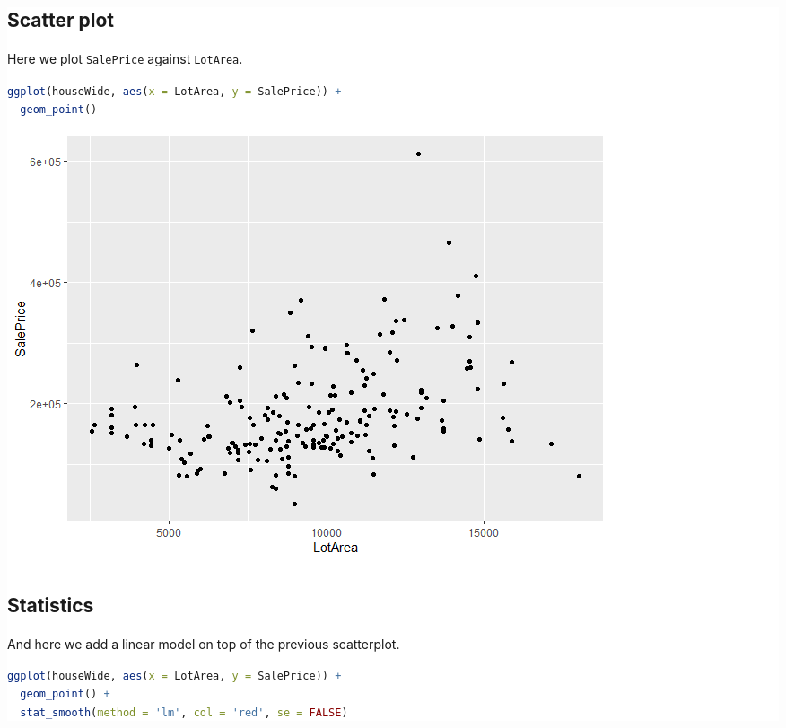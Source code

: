 ## Scatter plot

Here we plot `SalePrice` against `LotArea`.

``` r
ggplot(houseWide, aes(x = LotArea, y = SalePrice)) + 
  geom_point()
```

![](visualization-01-complete_files/figure-gfm/scatter-plot-example-1.png)

## Statistics

And here we add a linear model on top of the previous scatterplot.

``` r
ggplot(houseWide, aes(x = LotArea, y = SalePrice)) + 
  geom_point() + 
  stat_smooth(method = 'lm', col = 'red', se = FALSE)
```
